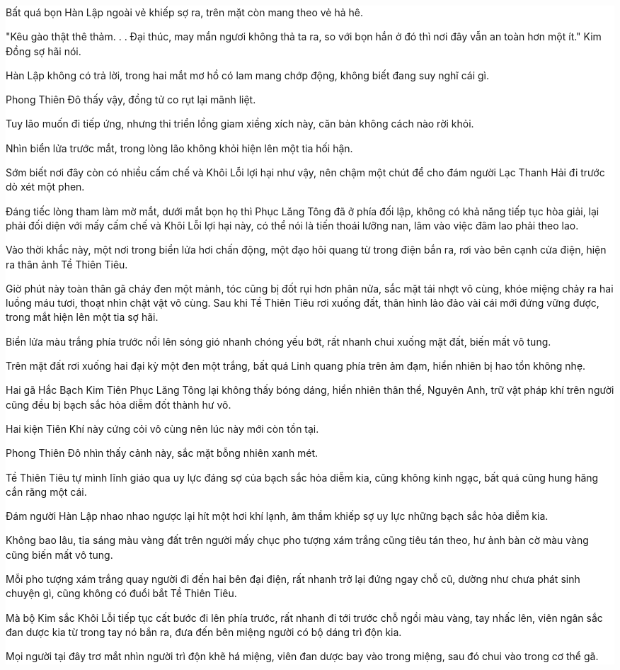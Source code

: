 Bất quá bọn Hàn Lập ngoài vẻ khiếp sợ ra, trên mặt còn mang theo vẻ hả hê.

"Kêu gào thật thê thảm. . . Đại thúc, may mắn ngươi không thả ta ra, so với bọn hắn ở đó thì nơi đây vẫn an toàn hơn một ít." Kim Đồng sợ hãi nói.

Hàn Lập không có trả lời, trong hai mắt mơ hồ có lam mang chớp động, không biết đang suy nghĩ cái gì.

Phong Thiên Đô thấy vậy, đồng tử co rụt lại mãnh liệt.

Tuy lão muốn đi tiếp ứng, nhưng thi triển lồng giam xiềng xích này, căn bản không cách nào rời khỏi.

Nhìn biển lửa trước mắt, trong lòng lão không khỏi hiện lên một tia hối hận.

Sớm biết nơi đây còn có nhiều cấm chế và Khôi Lỗi lợi hại như vậy, nên chậm một chút để cho đám người Lạc Thanh Hải đi trước dò xét một phen.

Đáng tiếc lòng tham làm mờ mắt, dưới mắt bọn họ thì Phục Lăng Tông đã ở phía đối lập, không có khả năng tiếp tục hòa giải, lại phải đối diện với mấy cấm chế và Khôi Lỗi lợi hại này, có thể nói là tiến thoái lưỡng nan, lâm vào việc đâm lao phải theo lao.

Vào thời khắc này, một nơi trong biển lửa hơi chấn động, một đạo hôi quang từ trong điện bắn ra, rơi vào bên cạnh cửa điện, hiện ra thân ảnh Tề Thiên Tiêu.

Giờ phút này toàn thân gã cháy đen một mảnh, tóc cũng bị đốt rụi hơn phân nửa, sắc mặt tái nhợt vô cùng, khóe miệng chảy ra hai luồng máu tươi, thoạt nhìn chật vật vô cùng. Sau khi Tề Thiên Tiêu rơi xuống đất, thân hình lảo đảo vài cái mới đứng vững được, trong mắt hiện lên một tia sợ hãi.

Biển lửa màu trắng phía trước nổi lên sóng gió nhanh chóng yếu bớt, rất nhanh chui xuống mặt đất, biến mất vô tung.

Trên mặt đất rơi xuống hai đại kỳ một đen một trắng, bất quá Linh quang phía trên ảm đạm, hiển nhiên bị hao tổn không nhẹ.

Hai gã Hắc Bạch Kim Tiên Phục Lăng Tông lại không thấy bóng dáng, hiển nhiên thân thể, Nguyên Anh, trữ vật pháp khí trên người cũng đều bị bạch sắc hỏa diễm đốt thành hư vô.

Hai kiện Tiên Khí này cứng cỏi vô cùng nên lúc này mới còn tồn tại.

Phong Thiên Đô nhìn thấy cảnh này, sắc mặt bỗng nhiên xanh mét.

Tề Thiên Tiêu tự mình lĩnh giáo qua uy lực đáng sợ của bạch sắc hỏa diễm kia, cũng không kinh ngạc, bất quá cũng hung hăng cắn răng một cái.

Đám người Hàn Lập nhao nhao ngược lại hít một hơi khí lạnh, âm thầm khiếp sợ uy lực những bạch sắc hỏa diễm kia.

Không bao lâu, tia sáng màu vàng đất trên người mấy chục pho tượng xám trắng cũng tiêu tán theo, hư ảnh bàn cờ màu vàng cũng biến mất vô tung.

Mỗi pho tượng xám trắng quay người đi đến hai bên đại điện, rất nhanh trở lại đứng ngay chỗ cũ, dường như chưa phát sinh chuyện gì, cũng không có đuổi bắt Tề Thiên Tiêu.

Mà bộ Kim sắc Khôi Lỗi tiếp tục cất bước đi lên phía trước, rất nhanh đi tới trước chỗ ngồi màu vàng, tay nhấc lên, viên ngân sắc đan dược kia từ trong tay nó bắn ra, đưa đến bên miệng người có bộ dáng trì độn kia.

Mọi người tại đây trơ mắt nhìn người trì độn khẽ há miệng, viên đan dược bay vào trong miệng, sau đó chui vào trong cơ thể gã.
